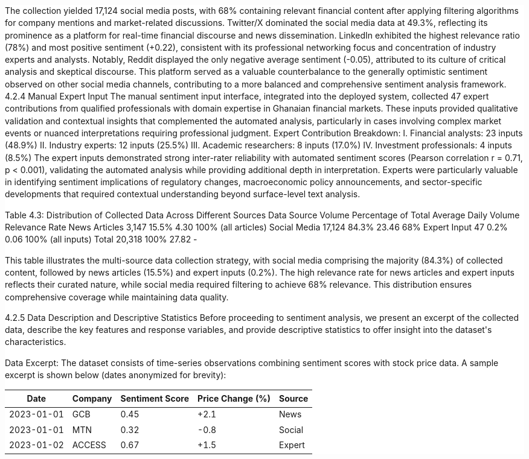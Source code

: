 The collection yielded 17,124 social media posts, with 68% containing relevant financial content after applying filtering algorithms for company mentions and market-related discussions. Twitter/X dominated the social media data at 49.3%, reflecting its prominence as a platform for real-time financial discourse and news dissemination. LinkedIn exhibited the highest relevance ratio (78%) and most positive sentiment (+0.22), consistent with its professional networking focus and concentration of industry experts and analysts.
Notably, Reddit displayed the only negative average sentiment (-0.05), attributed to its culture of critical analysis and skeptical discourse. This platform served as a valuable counterbalance to the generally optimistic sentiment observed on other social media channels, contributing to a more balanced and comprehensive sentiment analysis framework.
4.2.4 Manual Expert Input
The manual sentiment input interface, integrated into the deployed system, collected 47 expert contributions from qualified professionals with domain expertise in Ghanaian financial markets. These inputs provided qualitative validation and contextual insights that complemented the automated analysis, particularly in cases involving complex market events or nuanced interpretations requiring professional judgment.
Expert Contribution Breakdown:
I.	Financial analysts: 23 inputs (48.9%)
II.	Industry experts: 12 inputs (25.5%)
III.	Academic researchers: 8 inputs (17.0%)
IV.	Investment professionals: 4 inputs (8.5%)
The expert inputs demonstrated strong inter-rater reliability with automated sentiment scores (Pearson correlation r = 0.71, p < 0.001), validating the automated analysis while providing additional depth in interpretation. Experts were particularly valuable in identifying sentiment implications of regulatory changes, macroeconomic policy announcements, and sector-specific developments that required contextual understanding beyond surface-level text analysis.

Table 4.3: Distribution of Collected Data Across Different Sources
Data Source	Volume	Percentage of Total	Average Daily Volume	Relevance Rate
News Articles	3,147	15.5%	4.30	100% (all articles)
Social Media	17,124	84.3%	23.46	68%
Expert Input	47	0.2%	0.06	100% (all inputs)
Total	20,318	100%	27.82	-

This table illustrates the multi-source data collection strategy, with social media comprising the majority (84.3%) of collected content, followed by news articles (15.5%) and expert inputs (0.2%). The high relevance rate for news articles and expert inputs reflects their curated nature, while social media required filtering to achieve 68% relevance. This distribution ensures comprehensive coverage while maintaining data quality.

4.2.5 Data Description and Descriptive Statistics
Before proceeding to sentiment analysis, we present an excerpt of the collected data, describe the key features and response variables, and provide descriptive statistics to offer insight into the dataset's characteristics.

Data Excerpt:
The dataset consists of time-series observations combining sentiment scores with stock price data. A sample excerpt is shown below (dates anonymized for brevity):

| Date | Company | Sentiment Score | Price Change (%) | Source |
|------|---------|-----------------|------------------|--------|
| 2023-01-01 | GCB | 0.45 | +2.1 | News |
| 2023-01-01 | MTN | 0.32 | -0.8 | Social |
| 2023-01-02 | ACCESS | 0.67 | +1.5 | Expert |
